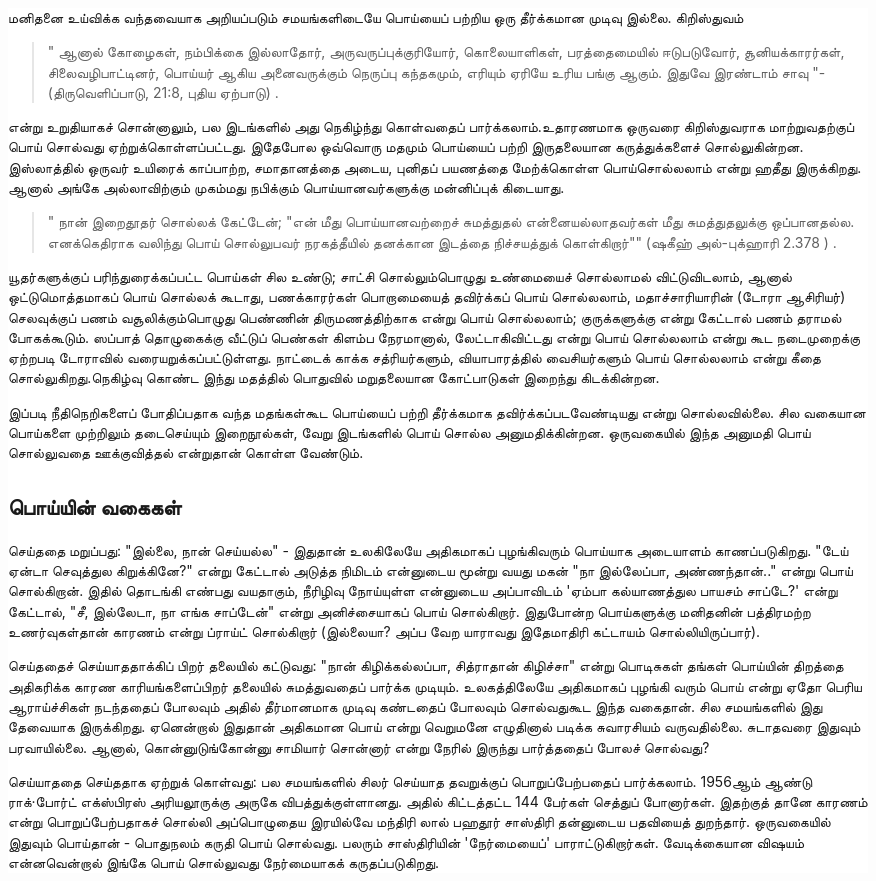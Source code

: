 மனிதனை உய்விக்க வந்தவையாக அறியப்படும் சமயங்களிடையே பொய்யைப் பற்றிய ஒரு தீர்க்கமான முடிவு இல்லை. கிறிஸ்துவம்

> " ஆனால் கோழைகள், நம்பிக்கை இல்லாதோர், அருவருப்புக்குரியோர், கொலையாளிகள், பரத்தைமையில் ஈடுபடுவோர், சூனியக்காரர்கள், சிலைவழிபாட்டினர், பொய்யர் ஆகிய அனைவருக்கும் நெருப்பு கந்தகமும், எரியும் ஏரியே உரிய பங்கு ஆகும். இதுவே இரண்டாம் சாவு "- (திருவெளிப்பாடு, 21:8, புதிய ஏற்பாடு) . 

என்று உறுதியாகச் சொன்னாலும், பல இடங்களில் அது நெகிழ்ந்து கொள்வதைப் பார்க்கலாம்.உதாரணமாக ஒருவரை கிறிஸ்துவராக மாற்றுவதற்குப் பொய் சொல்வது ஏற்றுக்கொள்ளப்பட்டது. இதேபோல ஒவ்வொரு மதமும் பொய்யைப் பற்றி இருதலையான கருத்துக்களைச் சொல்லுகின்றன. இஸ்லாத்தில் ஒருவர் உயிரைக் காப்பாற்ற, சமாதானத்தை அடைய, புனிதப் பயணத்தை மேற்க்கொள்ள பொய்சொல்லலாம் என்று ஹதீது இருக்கிறது. ஆனால் அங்கே அல்லாவிற்கும் முகம்மது நபிக்கும் பொய்யானவர்களுக்கு மன்னிப்புக் கிடையாது.

>  " நான் இறைதூதர் சொல்லக் கேட்டேன்; "என் மீது பொய்யானவற்றைச் சுமத்துதல் என்னையல்லாதவர்கள் மீது சுமத்துதலுக்கு ஒப்பானதல்ல. எனக்கெதிராக வலிந்து பொய் சொல்லுபவர் நரகத்தீயில் தனக்கான இடத்தை நிச்சயத்துக் கொள்கிறார்"" (ஷகீஹ் அல்-புக்ஹாரி 2.378 ) . 

யூதர்களுக்குப் பரிந்துரைக்கப்பட்ட பொய்கள் சில உண்டு; சாட்சி சொல்லும்பொழுது உண்மையைச் சொல்லாமல் விட்டுவிடலாம், ஆனால் ஒட்டுமொத்தமாகப் பொய் சொல்லக் கூடாது, பணக்காரர்கள் பொறாமையைத் தவிர்க்கப் பொய் சொல்லலாம், மதாச்சாரியாரின் (டோரா ஆசிரியர்) செலவுக்குப் பணம் வசூலிக்கும்பொழுது பெண்ணின் திருமணத்திற்காக என்று பொய் சொல்லலாம்; குருக்களுக்கு என்று கேட்டால் பணம் தராமல் போகக்கூடும். ஸப்பாத் தொழுகைக்கு வீட்டுப் பெண்கள் கிளம்ப நேரமானால், லேட்டாகிவிட்டது என்று பொய் சொல்லலாம் என்று கூட நடைமுறைக்கு ஏற்றபடி டோராவில் வரையறுக்கப்பட்டுள்ளது. நாட்டைக் காக்க சத்ரியர்களும், வியாபாரத்தில் வைசியர்களும் பொய் சொல்லலாம் என்று கீதை சொல்லுகிறது.நெகிழ்வு கொண்ட இந்து மதத்தில் பொதுவில் மறுதலையான கோட்பாடுகள் இறைந்து கிடக்கின்றன.

இப்படி நீதிநெறிகளைப் போதிப்பதாக வந்த மதங்கள்கூட பொய்யைப் பற்றி தீர்க்கமாக தவிர்க்கப்படவேண்டியது என்று சொல்லவில்லை. சில வகையான பொய்களை முற்றிலும் தடைசெய்யும் இறைநூல்கள், வேறு இடங்களில் பொய் சொல்ல அனுமதிக்கின்றன. ஒருவகையில் இந்த அனுமதி பொய் சொல்லுவதை ஊக்குவித்தல் என்றுதான் கொள்ள வேண்டும்.

## பொய்யின் வகைகள்

செய்ததை மறுப்பது: "இல்லை, நான் செய்யல்ல" - இதுதான் உலகிலேயே அதிகமாகப் புழங்கிவரும் பொய்யாக அடையாளம் காணப்படுகிறது. "டேய் ஏன்டா செவுத்துல கிறுக்கினே?" என்று கேட்டால் அடுத்த நிமிடம் என்னுடைய மூன்று வயது மகன் "நா இல்லேப்பா, அண்ணந்தான்.." என்று பொய் சொல்கிறான். இதில் தொடங்கி எண்பது வயதாகும், நீரிழிவு நோய்யுள்ள என்னுடைய அப்பாவிடம் 'ஏம்பா கல்யாணத்துல பாயசம் சாப்டே?' என்று கேட்டால், "சீ, இல்லேடா, நா எங்க சாப்டேன்" என்று அனிச்சையாகப் பொய் சொல்கிறார். இதுபோன்ற பொய்களுக்கு மனிதனின் பத்திரமற்ற உணர்வுகள்தான் காரணம் என்று ப்ராய்ட் சொல்கிறார் (இல்லையா? அப்ப வேற யாராவது இதேமாதிரி கட்டாயம் சொல்லியிருப்பார்).

செய்ததைச் செய்யாததாக்கிப் பிறர் தலையில் கட்டுவது: "நான் கிழிக்கல்லப்பா, சித்ராதான் கிழிச்சா" என்று பொடிசுகள் தங்கள் பொய்யின் திறத்தை அதிகரிக்க காரண காரியங்களைப்பிறர் தலையில் சுமத்துவதைப் பார்க்க முடியும். உலகத்திலேயே அதிகமாகப் புழங்கி வரும் பொய் என்று ஏதோ பெரிய ஆராய்ச்சிகள் நடந்ததைப் போலவும் அதில் தீர்மானமாக முடிவு கண்டதைப் போலவும் சொல்வதுகூட இந்த வகைதான். சில சமயங்களில் இது தேவையாக இருக்கிறது. ஏனென்றால் இதுதான் அதிகமான பொய் என்று வெறுமனே எழுதினால் படிக்க சுவாரசியம் வருவதில்லை. சுடாதவரை இதுவும் பரவாயில்லை. ஆனால், கொன்னுடுங்கோன்னு சாமியார் சொன்னார் என்று நேரில் இருந்து பார்த்ததைப் போலச் சொல்வது?

செய்யாததை செய்ததாக ஏற்றுக் கொள்வது: பல சமயங்களில் சிலர் செய்யாத தவறுக்குப் பொறுப்பேற்பதைப் பார்க்கலாம். 1956ஆம் ஆண்டு ராக்·போர்ட் எக்ஸ்பிரஸ் அரியலூருக்கு அருகே விபத்துக்குள்ளானது. அதில் கிட்டத்தட்ட 144 பேர்கள் செத்துப் போனார்கள். இதற்குத் தானே காரணம் என்று பொறுப்பேற்பதாகச் சொல்லி அப்பொழுதைய இரயில்வே மந்திரி லால் பஹதூர் சாஸ்திரி தன்னுடைய பதவியைத் துறந்தார். ஒருவகையில் இதுவும் பொய்தான் - பொதுநலம் கருதி பொய் சொல்வது. பலரும் சாஸ்திரியின் 'நேர்மையைப்' பாராட்டுகிறார்கள். வேடிக்கையான விஷயம் என்னவென்றால் இங்கே பொய் சொல்லுவது நேர்மையாகக் கருதப்படுகிறது.
